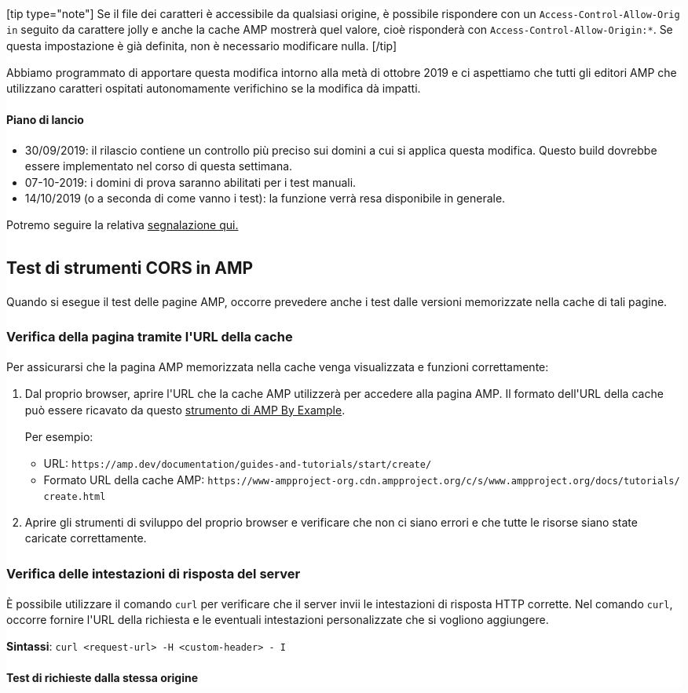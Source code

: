 [tip type="note"] Se il file dei caratteri è accessibile da qualsiasi origine, è possibile rispondere con un  `Access-Control-Allow-Origin` seguito da carattere jolly e anche la cache AMP mostrerà quel valore, cioè risponderà con `Access-Control-Allow-Origin:*`. Se questa impostazione è già definita, non è necessario modificare nulla. [/tip]

Abbiamo programmato di apportare questa modifica intorno alla metà di ottobre 2019 e ci aspettiamo che tutti gli editori AMP che utilizzano caratteri ospitati autonomamente verifichino se la modifica dà impatti.

#### Piano di lancio <a name="roll-out-plan"></a>

- 30/09/2019: il rilascio contiene un controllo più preciso sui domini a cui si applica questa modifica. Questo build dovrebbe essere implementato nel corso di questa settimana.
- 07-10-2019: i domini di prova saranno abilitati per i test manuali.
- 14/10/2019 (o a seconda di come vanno i test): la funzione verrà resa disponibile in generale.

Potremo seguire la relativa [segnalazione qui.](https://github.com/ampproject/amphtml/issues/24834)

## Test di strumenti CORS in AMP <a name="testing-cors-in-amp"></a>

Quando si esegue il test delle pagine AMP, occorre prevedere anche i test dalle versioni memorizzate nella cache di tali pagine.

### Verifica della pagina tramite l'URL della cache <a name="verify-the-page-via-the-cache-url"></a>

Per assicurarsi che la pagina AMP memorizzata nella cache venga visualizzata e funzioni correttamente:

1. Dal proprio browser, aprire l'URL che la cache AMP utilizzerà per accedere alla  pagina AMP. Il formato dell'URL della cache può essere ricavato da questo [strumento di AMP By Example](https://amp.dev/documentation/examples/guides/using_the_google_amp_cache/).

    Per esempio:

    - URL: `https://amp.dev/documentation/guides-and-tutorials/start/create/`
    - Formato URL della cache AMP: `https://www-ampproject-org.cdn.ampproject.org/c/s/www.ampproject.org/docs/tutorials/create.html`

2. Aprire gli strumenti di sviluppo del proprio browser e verificare che non ci siano errori e che tutte le risorse siano state caricate correttamente.

### Verifica delle intestazioni di risposta del server <a name="verify-your-server-response-headers"></a>

È possibile utilizzare il comando `curl` per verificare che il server invii le intestazioni di risposta HTTP corrette. Nel comando `curl`, occorre fornire l'URL della richiesta e le eventuali intestazioni personalizzate che si vogliono aggiungere.

**Sintassi**: `curl <request-url> -H <custom-header> - I`

#### Test di richieste dalla stessa origine <a name="test-request-from-same-origin"></a>
